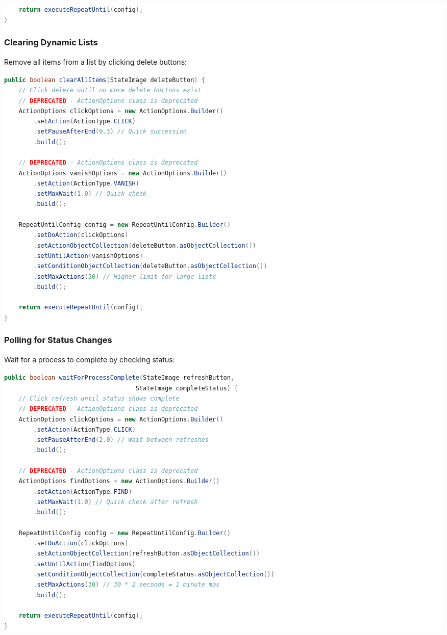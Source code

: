 ```java
    return executeRepeatUntil(config);
}
```

### Clearing Dynamic Lists

Remove all items from a list by clicking delete buttons:

```java
public boolean clearAllItems(StateImage deleteButton) {
    // Click delete until no more delete buttons exist
    // DEPRECATED - ActionOptions class is deprecated
    ActionOptions clickOptions = new ActionOptions.Builder()
        .setAction(ActionType.CLICK)
        .setPauseAfterEnd(0.3) // Quick succession
        .build();
    
    // DEPRECATED - ActionOptions class is deprecated
    ActionOptions vanishOptions = new ActionOptions.Builder()
        .setAction(ActionType.VANISH)
        .setMaxWait(1.0) // Quick check
        .build();
    
    RepeatUntilConfig config = new RepeatUntilConfig.Builder()
        .setDoAction(clickOptions)
        .setActionObjectCollection(deleteButton.asObjectCollection())
        .setUntilAction(vanishOptions)
        .setConditionObjectCollection(deleteButton.asObjectCollection())
        .setMaxActions(50) // Higher limit for large lists
        .build();
    
    return executeRepeatUntil(config);
}
```

### Polling for Status Changes

Wait for a process to complete by checking status:

```java
public boolean waitForProcessComplete(StateImage refreshButton, 
                                    StateImage completeStatus) {
    // Click refresh until status shows complete
    // DEPRECATED - ActionOptions class is deprecated
    ActionOptions clickOptions = new ActionOptions.Builder()
        .setAction(ActionType.CLICK)
        .setPauseAfterEnd(2.0) // Wait between refreshes
        .build();
    
    // DEPRECATED - ActionOptions class is deprecated
    ActionOptions findOptions = new ActionOptions.Builder()
        .setAction(ActionType.FIND)
        .setMaxWait(1.0) // Quick check after refresh
        .build();
    
    RepeatUntilConfig config = new RepeatUntilConfig.Builder()
        .setDoAction(clickOptions)
        .setActionObjectCollection(refreshButton.asObjectCollection())
        .setUntilAction(findOptions)
        .setConditionObjectCollection(completeStatus.asObjectCollection())
        .setMaxActions(30) // 30 * 2 seconds = 1 minute max
        .build();
    
    return executeRepeatUntil(config);
}
```